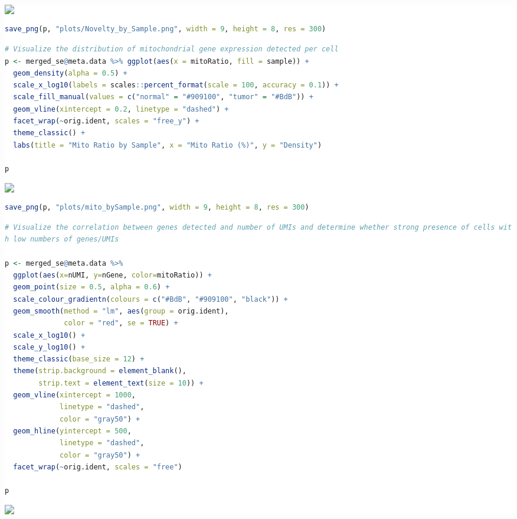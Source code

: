 <img src="README_files/figure-gfm/Novelty_by_Sample-1.png" style="display: block; margin: auto;" />

``` r
save_png(p, "plots/Novelty_by_Sample.png", width = 9, height = 8, res = 300)
```

``` r
# Visualize the distribution of mitochondrial gene expression detected per cell
p <- merged_se@meta.data %>% ggplot(aes(x = mitoRatio, fill = sample)) +
  geom_density(alpha = 0.5) +
  scale_x_log10(labels = scales::percent_format(scale = 100, accuracy = 0.1)) +
  scale_fill_manual(values = c("normal" = "#909100", "tumor" = "#BdB")) +
  geom_vline(xintercept = 0.2, linetype = "dashed") +
  facet_wrap(~orig.ident, scales = "free_y") +
  theme_classic() +
  labs(title = "Mito Ratio by Sample", x = "Mito Ratio (%)", y = "Density")

p
```

<img src="README_files/figure-gfm/mito_bySample-1.png" style="display: block; margin: auto;" />

``` r
save_png(p, "plots/mito_bySample.png", width = 9, height = 8, res = 300)
```

``` r
# Visualize the correlation between genes detected and number of UMIs and determine whether strong presence of cells with low numbers of genes/UMIs

p <- merged_se@meta.data %>% 
  ggplot(aes(x=nUMI, y=nGene, color=mitoRatio)) + 
  geom_point(size = 0.5, alpha = 0.6) + 
  scale_colour_gradientn(colours = c("#BdB", "#909100", "black")) +
  geom_smooth(method = "lm", aes(group = orig.ident), 
              color = "red", se = TRUE) +
  scale_x_log10() + 
  scale_y_log10() + 
  theme_classic(base_size = 12) +
  theme(strip.background = element_blank(),
        strip.text = element_text(size = 10)) +
  geom_vline(xintercept = 1000, 
             linetype = "dashed", 
             color = "gray50") +
  geom_hline(yintercept = 500, 
             linetype = "dashed", 
             color = "gray50") +
  facet_wrap(~orig.ident, scales = "free")

p
```

<img src="README_files/figure-gfm/correlation_nGene_UMIs_befor-1.png" style="display: block; margin: auto;" />

